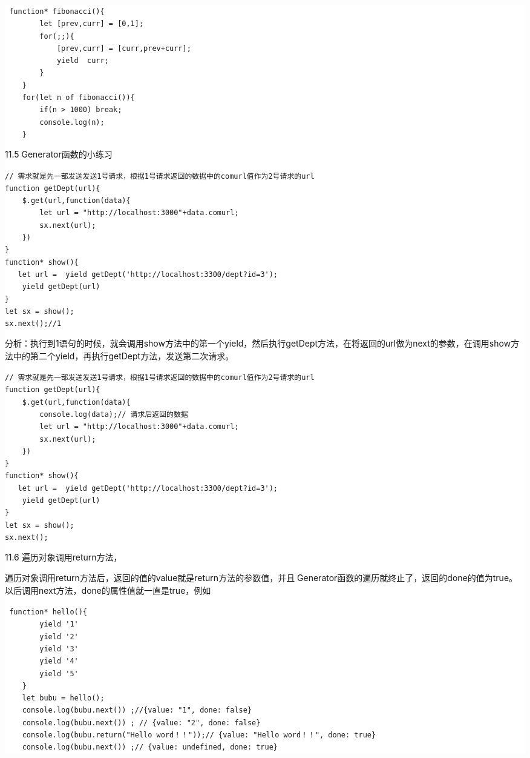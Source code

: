	

     function* fibonacci(){
            let [prev,curr] = [0,1];
            for(;;){
                [prev,curr] = [curr,prev+curr];
                yield  curr;
            }
        }
        for(let n of fibonacci()){
            if(n > 1000) break;
            console.log(n);
        }

11.5 Generator函数的小练习

    // 需求就是先一部发送发送1号请求，根据1号请求返回的数据中的comurl值作为2号请求的url
    function getDept(url){
        $.get(url,function(data){
            let url = "http://localhost:3000"+data.comurl;
            sx.next(url);
        })
    }
    function* show(){
       let url =  yield getDept('http://localhost:3300/dept?id=3');
        yield getDept(url)
    }
    let sx = show();
    sx.next();//1

分析：执行到1语句的时候，就会调用show方法中的第一个yield，然后执行getDept方法，在将返回的url做为next的参数，在调用show方法中的第二个yield，再执行getDept方法，发送第二次请求。

    // 需求就是先一部发送发送1号请求，根据1号请求返回的数据中的comurl值作为2号请求的url
    function getDept(url){
        $.get(url,function(data){
            console.log(data);// 请求后返回的数据
            let url = "http://localhost:3000"+data.comurl;
            sx.next(url);
        })
    }
    function* show(){
       let url =  yield getDept('http://localhost:3300/dept?id=3');
        yield getDept(url)
    }
    let sx = show();
    sx.next();

11.6 遍历对象调用return方法，

遍历对象调用return方法后，返回的值的value就是return方法的参数值，并且 Generator函数的遍历就终止了，返回的done的值为true。以后调用next方法，done的属性值就一直是true，例如

     function* hello(){
            yield '1'
            yield '2'
            yield '3'
            yield '4'
            yield '5'
        }
        let bubu = hello();
        console.log(bubu.next()) ;//{value: "1", done: false}
        console.log(bubu.next()) ; // {value: "2", done: false}
        console.log(bubu.return("Hello word！！"));// {value: "Hello word！！", done: true}
        console.log(bubu.next()) ;// {value: undefined, done: true}
